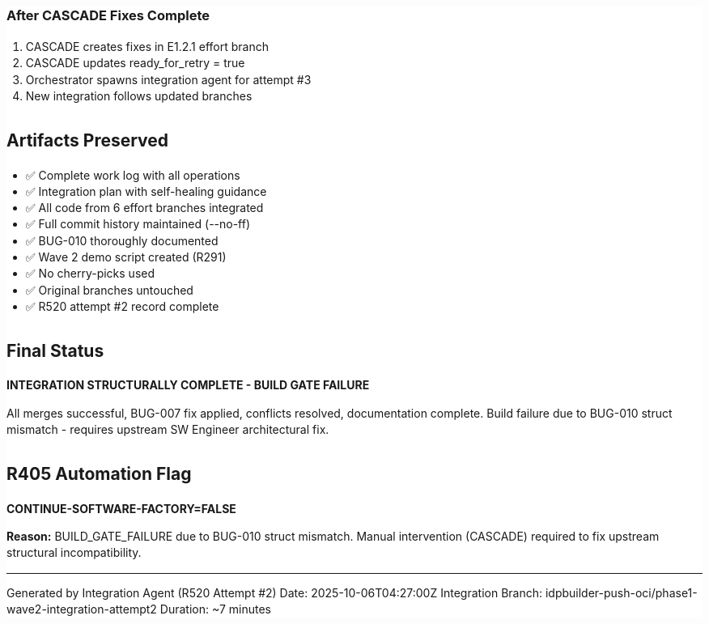 ### After CASCADE Fixes Complete
1. CASCADE creates fixes in E1.2.1 effort branch
2. CASCADE updates ready_for_retry = true
3. Orchestrator spawns integration agent for attempt #3
4. New integration follows updated branches

## Artifacts Preserved

- ✅ Complete work log with all operations
- ✅ Integration plan with self-healing guidance
- ✅ All code from 6 effort branches integrated
- ✅ Full commit history maintained (--no-ff)
- ✅ BUG-010 thoroughly documented
- ✅ Wave 2 demo script created (R291)
- ✅ No cherry-picks used
- ✅ Original branches untouched
- ✅ R520 attempt #2 record complete

## Final Status

**INTEGRATION STRUCTURALLY COMPLETE - BUILD GATE FAILURE**

All merges successful, BUG-007 fix applied, conflicts resolved, documentation complete. Build failure due to BUG-010 struct mismatch - requires upstream SW Engineer architectural fix.

## R405 Automation Flag

**CONTINUE-SOFTWARE-FACTORY=FALSE**

**Reason:** BUILD_GATE_FAILURE due to BUG-010 struct mismatch. Manual intervention (CASCADE) required to fix upstream structural incompatibility.

---
Generated by Integration Agent (R520 Attempt #2)
Date: 2025-10-06T04:27:00Z
Integration Branch: idpbuilder-push-oci/phase1-wave2-integration-attempt2
Duration: ~7 minutes
